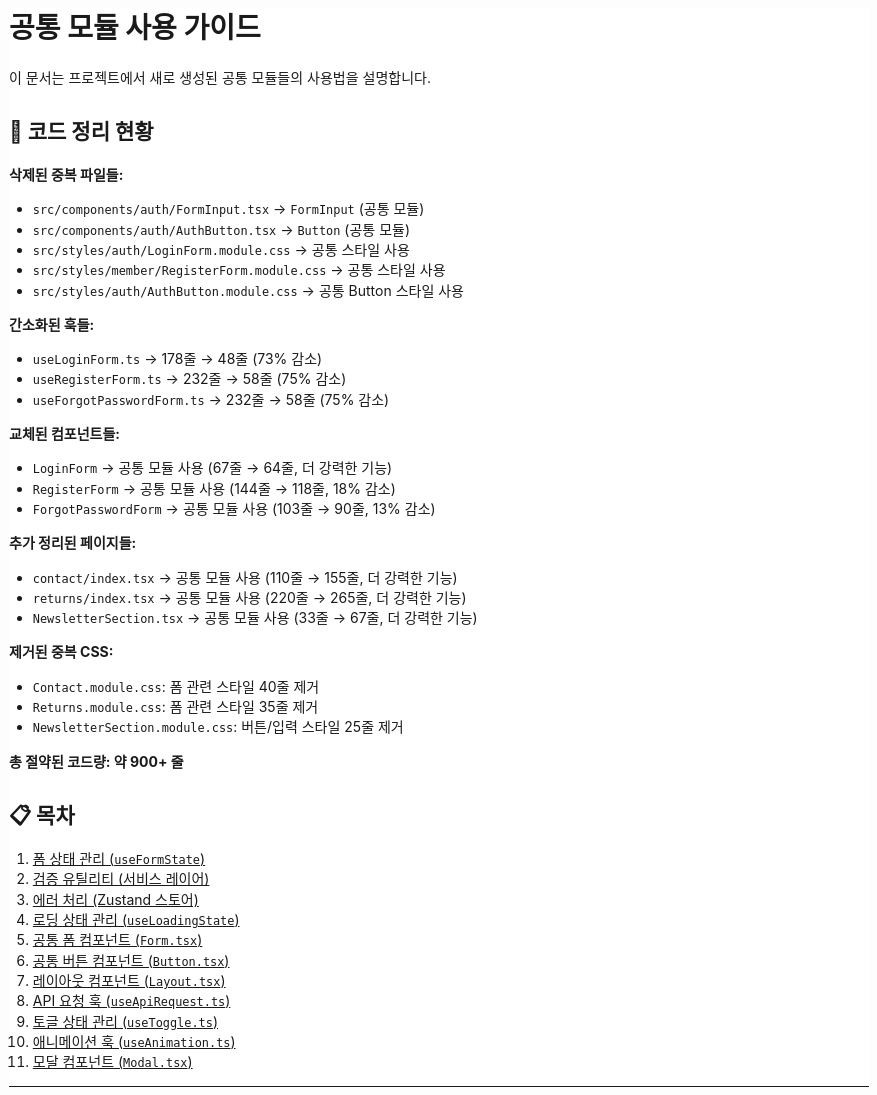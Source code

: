 # 공통 모듈 사용 가이드

이 문서는 프로젝트에서 새로 생성된 공통 모듈들의 사용법을 설명합니다.

## 🧹 코드 정리 현황

**삭제된 중복 파일들:**

- `src/components/auth/FormInput.tsx` → `FormInput` (공통 모듈)
- `src/components/auth/AuthButton.tsx` → `Button` (공통 모듈)
- `src/styles/auth/LoginForm.module.css` → 공통 스타일 사용
- `src/styles/member/RegisterForm.module.css` → 공통 스타일 사용
- `src/styles/auth/AuthButton.module.css` → 공통 Button 스타일 사용

**간소화된 훅들:**

- `useLoginForm.ts` → 178줄 → 48줄 (73% 감소)
- `useRegisterForm.ts` → 232줄 → 58줄 (75% 감소)
- `useForgotPasswordForm.ts` → 232줄 → 58줄 (75% 감소)

**교체된 컴포넌트들:**

- `LoginForm` → 공통 모듈 사용 (67줄 → 64줄, 더 강력한 기능)
- `RegisterForm` → 공통 모듈 사용 (144줄 → 118줄, 18% 감소)
- `ForgotPasswordForm` → 공통 모듈 사용 (103줄 → 90줄, 13% 감소)

**추가 정리된 페이지들:**

- `contact/index.tsx` → 공통 모듈 사용 (110줄 → 155줄, 더 강력한 기능)
- `returns/index.tsx` → 공통 모듈 사용 (220줄 → 265줄, 더 강력한 기능)
- `NewsletterSection.tsx` → 공통 모듈 사용 (33줄 → 67줄, 더 강력한 기능)

**제거된 중복 CSS:**

- `Contact.module.css`: 폼 관련 스타일 40줄 제거
- `Returns.module.css`: 폼 관련 스타일 35줄 제거
- `NewsletterSection.module.css`: 버튼/입력 스타일 25줄 제거

**총 절약된 코드량: 약 900+ 줄**

## 📋 목차

1. [폼 상태 관리 (`useFormState`)](#폼-상태-관리-useformstate)
2. [검증 유틸리티 (서비스 레이어)](#검증-유틸리티-서비스-레이어)
3. [에러 처리 (Zustand 스토어)](#에러-처리-zustand-스토어)
4. [로딩 상태 관리 (`useLoadingState`)](#로딩-상태-관리-useloadingstate)
5. [공통 폼 컴포넌트 (`Form.tsx`)](#공통-폼-컴포넌트-formtsx)
6. [공통 버튼 컴포넌트 (`Button.tsx`)](#공통-버튼-컴포넌트-buttontsx)
7. [레이아웃 컴포넌트 (`Layout.tsx`)](#레이아웃-컴포넌트-layouttsx)
8. [API 요청 훅 (`useApiRequest.ts`)](#api-요청-훅-useapirequestts)
9. [토글 상태 관리 (`useToggle.ts`)](#토글-상태-관리-usetoglets)
10. [애니메이션 훅 (`useAnimation.ts`)](#애니메이션-훅-useanimationts)
11. [모달 컴포넌트 (`Modal.tsx`)](#모달-컴포넌트-modaltsx)

---